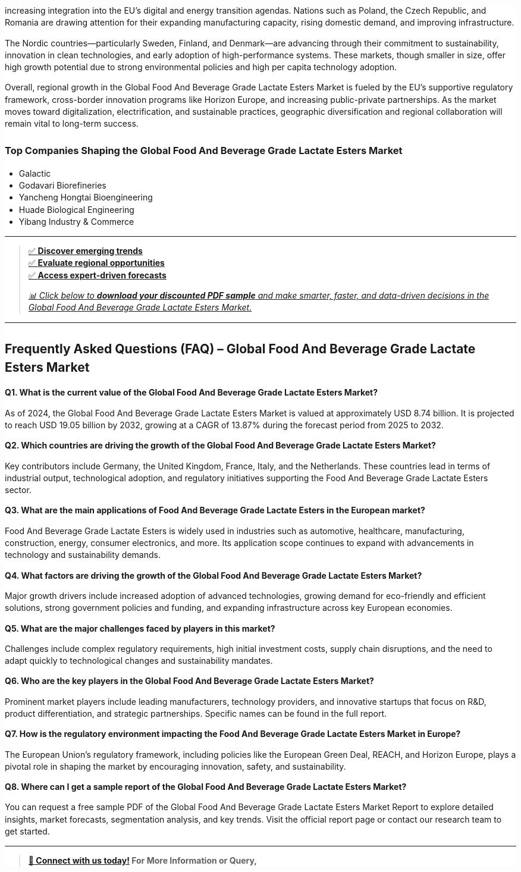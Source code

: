 increasing integration into the EU&rsquo;s digital and energy transition agendas. Nations such as Poland, the Czech Republic, and Romania are drawing attention for their expanding manufacturing capacity, rising domestic demand, and improving infrastructure.</p><p>The Nordic countries&mdash;particularly Sweden, Finland, and Denmark&mdash;are advancing through their commitment to sustainability, innovation in clean technologies, and early adoption of high-performance systems. These markets, though smaller in size, offer high growth potential due to strong environmental policies and high per capita technology adoption.</p><p>Overall, regional growth in the Global Food And Beverage Grade Lactate Esters Market is fueled by the EU&rsquo;s supportive regulatory framework, cross-border innovation programs like Horizon Europe, and increasing public-private partnerships. As the market moves toward digitalization, electrification, and sustainable practices, geographic diversification and regional collaboration will remain vital to long-term success.</p><p><h3>Top Companies Shaping the Global Food And Beverage Grade Lactate Esters Market </h3><ul><li>Galactic</li><li>Godavari Biorefineries</li><li>Yancheng Hongtai Bioengineering</li><li>Huade Biological Engineering</li><li>Yibang Industry & Commerce</li></ul></p><hr /><blockquote><p><a href="https://www.marketresearchintellect.com/ask-for-discount/?rid=925397&amp;amp;utm_source=Github-R&amp;amp;utm_medium=811">✅ <strong data-start="617" data-end="645">Discover emerging trends</strong></a><br data-start="645" data-end="648" /><a href="https://www.marketresearchintellect.com/ask-for-discount/?rid=925397&amp;amp;utm_source=Github-R&amp;amp;utm_medium=811"> ✅ <strong data-start="650" data-end="685">Evaluate regional opportunities</strong></a><br data-start="685" data-end="688" /><a href="https://www.marketresearchintellect.com/ask-for-discount/?rid=925397&amp;amp;utm_source=Github-R&amp;amp;utm_medium=811"> ✅ <strong data-start="690" data-end="724">Access expert-driven forecasts</strong></a></p><p class="" data-start="728" data-end="864"><em><a href="https://www.marketresearchintellect.com/ask-for-discount/?rid=925397&amp;amp;utm_source=Github-R&amp;amp;utm_medium=811">📊 Click below to <strong data-start="746" data-end="785">download your discounted PDF sample</strong> and make smarter, faster, and data-driven decisions in the Global Food And Beverage Grade Lactate Esters Market.</a></em></p></blockquote><hr /><h2>Frequently Asked Questions (FAQ) &ndash; Global Food And Beverage Grade Lactate Esters Market</h2><p><strong>Q1. What is the current value of the Global Food And Beverage Grade Lactate Esters Market?</strong></p><p>As of 2024, the Global Food And Beverage Grade Lactate Esters Market is valued at approximately USD 8.74 billion. It is projected to reach USD 19.05 billion by 2032, growing at a CAGR of 13.87% during the forecast period from 2025 to 2032.</p><p><strong>Q2. Which countries are driving the growth of the Global Food And Beverage Grade Lactate Esters Market?</strong></p><p>Key contributors include Germany, the United Kingdom, France, Italy, and the Netherlands. These countries lead in terms of industrial output, technological adoption, and regulatory initiatives supporting the Food And Beverage Grade Lactate Esters sector.</p><p><strong>Q3. What are the main applications of Food And Beverage Grade Lactate Esters in the European market?</strong></p><p>Food And Beverage Grade Lactate Esters is widely used in industries such as automotive, healthcare, manufacturing, construction, energy, consumer electronics, and more. Its application scope continues to expand with advancements in technology and sustainability demands.</p><p><strong>Q4. What factors are driving the growth of the Global Food And Beverage Grade Lactate Esters Market?</strong></p><p>Major growth drivers include increased adoption of advanced technologies, growing demand for eco-friendly and efficient solutions, strong government policies and funding, and expanding infrastructure across key European economies.</p><p><strong>Q5. What are the major challenges faced by players in this market?</strong></p><p>Challenges include complex regulatory requirements, high initial investment costs, supply chain disruptions, and the need to adapt quickly to technological changes and sustainability mandates.</p><p><strong>Q6. Who are the key players in the Global Food And Beverage Grade Lactate Esters Market?</strong></p><p>Prominent market players include leading manufacturers, technology providers, and innovative startups that focus on R&amp;D, product differentiation, and strategic partnerships. Specific names can be found in the full report.</p><p><strong>Q7. How is the regulatory environment impacting the Food And Beverage Grade Lactate Esters Market in Europe?</strong></p><p>The European Union&rsquo;s regulatory framework, including policies like the European Green Deal, REACH, and Horizon Europe, plays a pivotal role in shaping the market by encouraging innovation, safety, and sustainability.</p><p><strong>Q8. Where can I get a sample report of the Global Food And Beverage Grade Lactate Esters Market?</strong></p><p>You can request a free sample PDF of the Global Food And Beverage Grade Lactate Esters Market Report to explore detailed insights, market forecasts, segmentation analysis, and key trends. Visit the official report page or contact our research team to get started.</p><hr /><blockquote><p><span class="font-[700]"><strong><a href="https://www.marketresearchintellect.com/product/global-food-and-beverage-grade-lactate-esters-market/?utm_source=Linkedin&utm_medium=811">📩 Connect with us today!</a> For More Information or Query,
